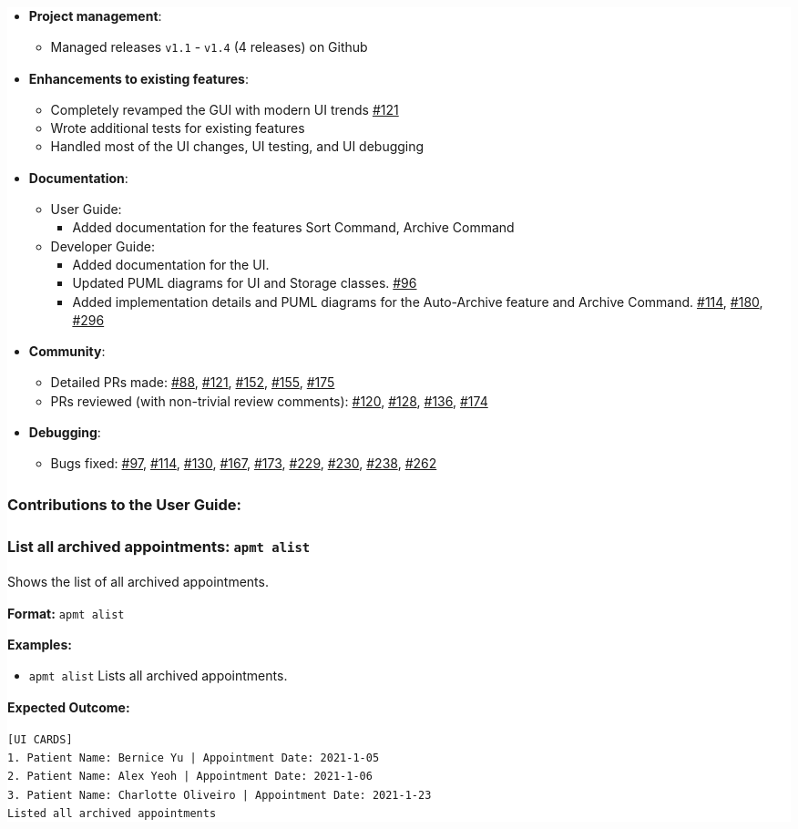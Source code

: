 
- **Project management**:
    * Managed releases `v1.1` - `v1.4` (4 releases) on Github


- **Enhancements to existing features**:
    * Completely revamped the GUI with modern UI trends [\#121](https://github.com/AY2122S1-CS2103-W14-1/tp/pull/121)
    * Wrote additional tests for existing features
    * Handled most of the UI changes, UI testing, and UI debugging


- **Documentation**:
    * User Guide:
        * Added documentation for the features Sort Command, Archive Command
    * Developer Guide:
        * Added documentation for the UI.
        * Updated PUML diagrams for UI and Storage classes. [\#96](https://github.com/AY2122S1-CS2103-W14-1/tp/pull/96)
        * Added implementation details and PUML diagrams for the Auto-Archive feature and Archive Command. [\#114](https://github.com/AY2122S1-CS2103-W14-1/tp/pull/114), [\#180](https://github.com/AY2122S1-CS2103-W14-1/tp/pull/180), [\#296](https://github.com/AY2122S1-CS2103-W14-1/tp/pull/296)


- **Community**:
    * Detailed PRs made: [\#88](https://github.com/AY2122S1-CS2103-W14-1/tp/pull/88), [\#121](https://github.com/AY2122S1-CS2103-W14-1/tp/pull/121), [\#152](https://github.com/AY2122S1-CS2103-W14-1/tp/pull/152), [\#155](https://github.com/AY2122S1-CS2103-W14-1/tp/pull/155), [\#175](https://github.com/AY2122S1-CS2103-W14-1/tp/pull/175)
    * PRs reviewed (with non-trivial review comments): [\#120](https://github.com/AY2122S1-CS2103-W14-1/tp/pull/120), [\#128](https://github.com/AY2122S1-CS2103-W14-1/tp/pull/128), [\#136](https://github.com/AY2122S1-CS2103-W14-1/tp/pull/136), [\#174](https://github.com/AY2122S1-CS2103-W14-1/tp/pull/174)

- **Debugging**:
    * Bugs fixed: [\#97](https://github.com/AY2122S1-CS2103-W14-1/tp/pull/97), [\#114](https://github.com/AY2122S1-CS2103-W14-1/tp/pull/114), [\#130](https://github.com/AY2122S1-CS2103-W14-1/tp/pull/130), [\#167](https://github.com/AY2122S1-CS2103-W14-1/tp/pull/167), [\#173](https://github.com/AY2122S1-CS2103-W14-1/tp/pull/173), [\#229](https://github.com/AY2122S1-CS2103-W14-1/tp/pull/229), [\#230](https://github.com/AY2122S1-CS2103-W14-1/tp/pull/230), [\#238](https://github.com/AY2122S1-CS2103-W14-1/tp/pull/238), [\#262](https://github.com/AY2122S1-CS2103-W14-1/tp/pull/262)

<div style="page-break-after: always;"></div>

### Contributions to the User Guide:

### List all archived appointments: `apmt alist`
Shows the list of all archived appointments.

**Format:** `apmt alist`

**Examples:**
* `apmt alist`  Lists all archived appointments.

**Expected Outcome:**
```
[UI CARDS]
1. Patient Name: Bernice Yu | Appointment Date: 2021-1-05
2. Patient Name: Alex Yeoh | Appointment Date: 2021-1-06
3. Patient Name: Charlotte Oliveiro | Appointment Date: 2021-1-23
Listed all archived appointments
```
